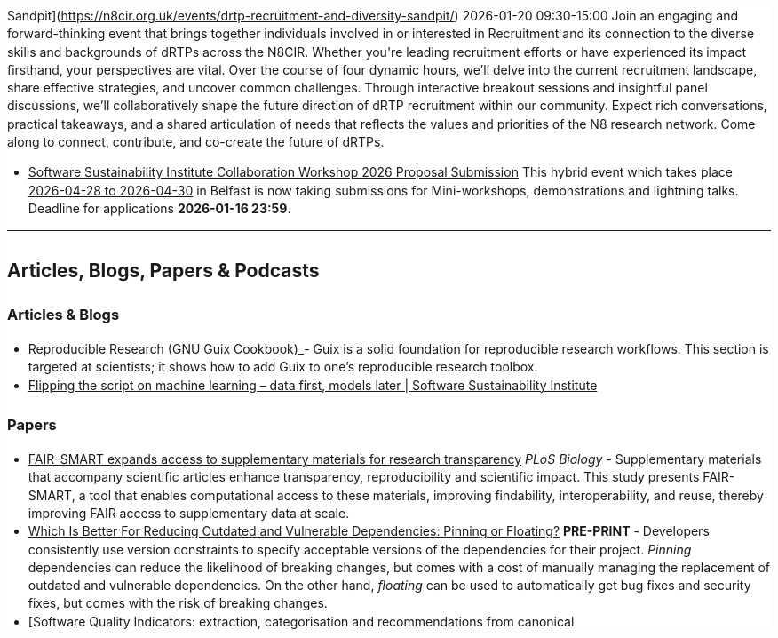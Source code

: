   Sandpit](https://n8cir.org.uk/events/drtp-recruitment-and-diversity-sandpit/) 2026-01-20 09:30-15:00 Join an engaging
  and forward-thinking event that brings together individuals involved in or interested in Recruitment and its
  connection to the diverse skills and backgrounds of dRTPs across the N8CIR. Whether you're leading recruitment efforts
  or have experienced its impact firsthand, your perspectives are vital. Over the course of four dynamic hours, we’ll
  delve into the current recruitment landscape, share effective strategies, and uncover common challenges. Through
  interactive breakout sessions and insightful panel discussions, we’ll collaboratively shape the future direction of
  dRTP recruitment within our community. Expect rich conversations, practical takeaways, and a shared articulation of
  needs that reflects the values and priorities of the N8 research network. Come along to connect, contribute, and
  co-create the future of dRTPs.
- [Software Sustainability Institute Collaboration Workshop 2026 Proposal
  Submission](https://www.software.ac.uk/news/take-stage-cw26-submit-your-proposals-now) This hybrid event which takes
  place [2026-04-28 to 2026-04-30](https://www.software.ac.uk/workshop/collaborations-workshop-2026-cw26) in Belfast is
  now taking submissions for Mini-workshops, demonstrations and lightning talks. Deadline for applications **2026-01-16
  23:59**.

---

## Articles, Blogs, Papers & Podcasts

### Articles & Blogs



- [Reproducible Research (GNU Guix Cookbook)](https://guix.gnu.org/cookbook/en/html_node/Reproducible-Research.html)_-
  [Guix](https://guix.gnu.org/) is a solid foundation for reproducible research workflows. This section is targeted at
  scientists; it shows how to add Guix to one’s reproducible research toolbox.
- [Flipping the script on machine learning – data first, models later | Software Sustainability
  Institute](https://www.software.ac.uk/blog/flipping-script-machine-learning-data-first-models-later)

### Papers

- [FAIR-SMART expands access to supplementary materials for research
  transparency](https://doi.org/10.1371/journal.pbio.3003428) _PLoS Biology_ - Supplementary materials that accompany
  scientific articles enhance transparency, reproducibility and scientific   impact. This study presents FAIR-SMART, a
  tool that enables computational access to these materials, improving   findability, interoperability, and reuse,
  thereby improving FAIR access to supplementary data at scale.
- [Which Is Better For Reducing Outdated and Vulnerable Dependencies: Pinning or
  Floating?](https://arxiv.org/abs/2510.08609) **PRE-PRINT** - Developers consistently use version constraints to
  specify acceptable versions of the dependencies for their project. _Pinning_ dependencies can reduce the
  likelihood of breaking changes, but comes with a cost of manually managing the replacement of outdated and vulnerable
  dependencies. On the other hand, _floating_ can be used to automatically get bug fixes and security fixes, but
  comes with the risk of breaking changes.
- [Software Quality Indicators: extraction, categorisation and recommendations from canonical